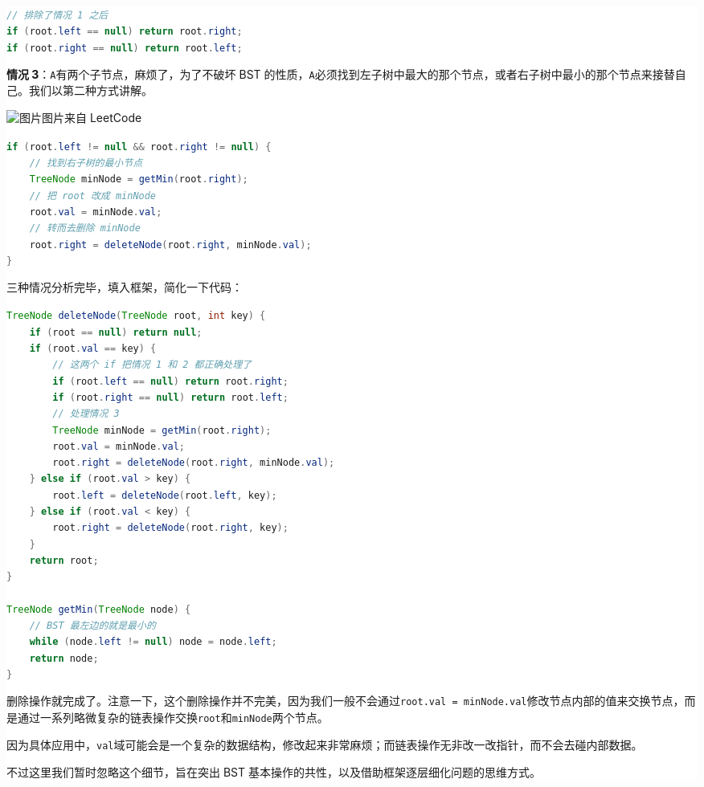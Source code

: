 ```java
// 排除了情况 1 之后
if (root.left == null) return root.right;
if (root.right == null) return root.left;
```

**情况 3**：`A`有两个子节点，麻烦了，为了不破坏 BST 的性质，`A`必须找到左子树中最大的那个节点，或者右子树中最小的那个节点来接替自己。我们以第二种方式讲解。

![图片](https://mmbiz.qpic.cn/sz_mmbiz_png/gibkIz0MVqdHDhO70O5T6qmmt2L4r8oGMeoAeGRrjVuIdyKnCkS5MRibFTSIEl554dfmg1eQVWR2EumpHkW9uI5Q/640?wx_fmt=png&tp=webp&wxfrom=5&wx_lazy=1&wx_co=1)图片来自 LeetCode

```java
if (root.left != null && root.right != null) {
    // 找到右子树的最小节点
    TreeNode minNode = getMin(root.right);
    // 把 root 改成 minNode
    root.val = minNode.val;
    // 转而去删除 minNode
    root.right = deleteNode(root.right, minNode.val);
}
```

三种情况分析完毕，填入框架，简化一下代码：

```java
TreeNode deleteNode(TreeNode root, int key) {
    if (root == null) return null;
    if (root.val == key) {
        // 这两个 if 把情况 1 和 2 都正确处理了
        if (root.left == null) return root.right;
        if (root.right == null) return root.left;
        // 处理情况 3
        TreeNode minNode = getMin(root.right);
        root.val = minNode.val;
        root.right = deleteNode(root.right, minNode.val);
    } else if (root.val > key) {
        root.left = deleteNode(root.left, key);
    } else if (root.val < key) {
        root.right = deleteNode(root.right, key);
    }
    return root;
}

TreeNode getMin(TreeNode node) {
    // BST 最左边的就是最小的
    while (node.left != null) node = node.left;
    return node;
} 
```

删除操作就完成了。注意一下，这个删除操作并不完美，因为我们一般不会通过`root.val = minNode.val`修改节点内部的值来交换节点，而是通过一系列略微复杂的链表操作交换`root`和`minNode`两个节点。

因为具体应用中，`val`域可能会是一个复杂的数据结构，修改起来非常麻烦；而链表操作无非改一改指针，而不会去碰内部数据。

不过这里我们暂时忽略这个细节，旨在突出 BST 基本操作的共性，以及借助框架逐层细化问题的思维方式。
